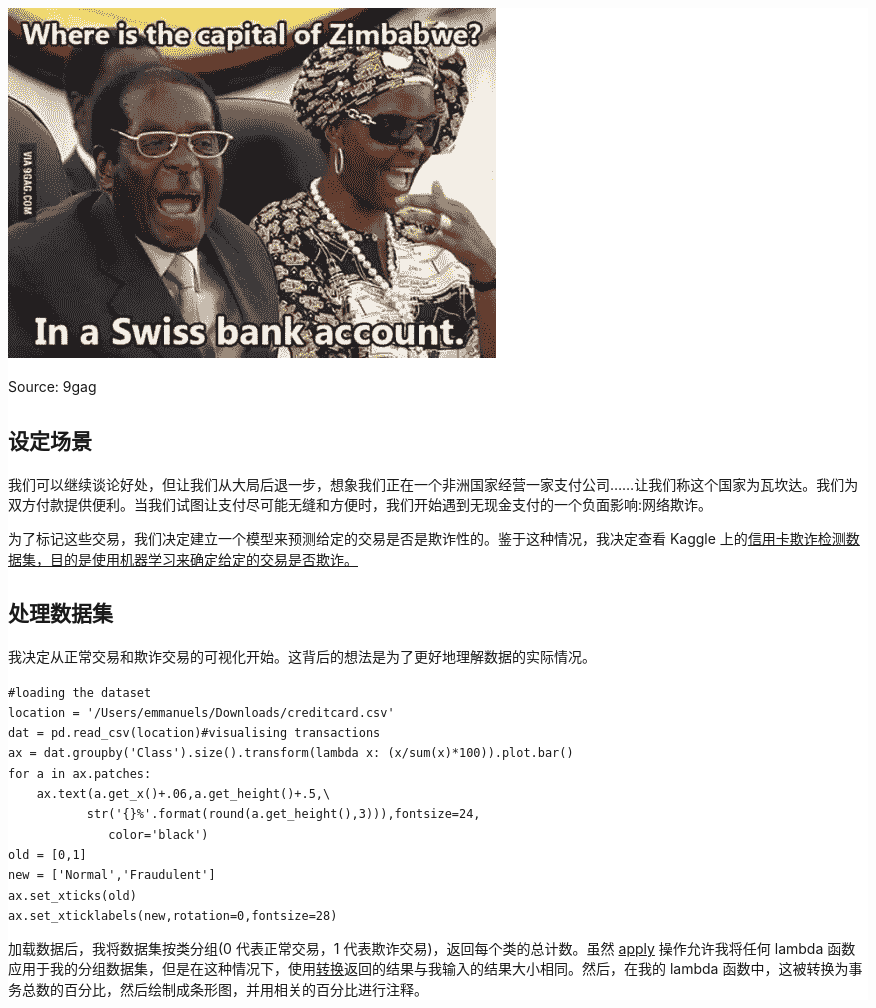 ![](img/aed416239b3309417c46c9a99981f23f.png)

Source: 9gag

## **设定场景**

我们可以继续谈论好处，但让我们从大局后退一步，想象我们正在一个非洲国家经营一家支付公司……让我们称这个国家为瓦坎达。我们为双方付款提供便利。当我们试图让支付尽可能无缝和方便时，我们开始遇到无现金支付的一个负面影响:网络欺诈。

为了标记这些交易，我们决定建立一个模型来预测给定的交易是否是欺诈性的。鉴于这种情况，我决定查看 Kaggle 上的[信用卡欺诈检测数据集，目的是使用机器学习来确定给定的交易是否欺诈。](https://www.kaggle.com/mlg-ulb/creditcardfraud)

## **处理数据集**

我决定从正常交易和欺诈交易的可视化开始。这背后的想法是为了更好地理解数据的实际情况。

```
#loading the dataset
location = '/Users/emmanuels/Downloads/creditcard.csv'
dat = pd.read_csv(location)#visualising transactions
ax = dat.groupby('Class').size().transform(lambda x: (x/sum(x)*100)).plot.bar()
for a in ax.patches:
    ax.text(a.get_x()+.06,a.get_height()+.5,\
           str('{}%'.format(round(a.get_height(),3))),fontsize=24,
              color='black')
old = [0,1]
new = ['Normal','Fraudulent']
ax.set_xticks(old)
ax.set_xticklabels(new,rotation=0,fontsize=28)
```

加载数据后，我将数据集按类分组(0 代表正常交易，1 代表欺诈交易)，返回每个类的总计数。虽然 [apply](https://pandas.pydata.org/pandas-docs/stable/reference/api/pandas.DataFrame.apply.html) 操作允许我将任何 lambda 函数应用于我的分组数据集，但是在这种情况下，使用[转换](https://pandas.pydata.org/pandas-docs/stable/reference/api/pandas.DataFrame.transform.html)返回的结果与我输入的结果大小相同。然后，在我的 lambda 函数中，这被转换为事务总数的百分比，然后绘制成条形图，并用相关的百分比进行注释。
